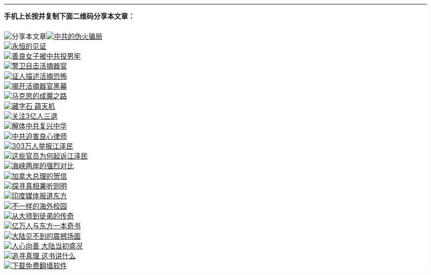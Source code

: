 <hr>    <strong>手机上长按并复制下面二维码分享本文章：</strong><br><br><img src="https://chart.apis.google.com/chart?cht=qr&chs=240x240&choe=UTF-8&chld=M|2&chl=/gb/3/10/22/n397850.md%231" title="分享本文章"></td><td valign=TOP><a href="/gb/16/1/21/n4622075.md?dfh#1" target="_blank"><img src="https://raw.githubusercontent.com/jfmcky3552/djy/master/gb/300/wei-f1.jpg" title="中共的伪火骗局"  alt="中共的伪火骗局"></a><br><a href="https://github.com/jfmcky3552/www/blob/master/README.md?dfh#9" target="_blank"><img src="https://raw.githubusercontent.com/jfmcky3552/djy/master/gb/300/yong-h.jpg" title="永恒的见证"  alt="永恒的见证"></a><br><a href="/gb/13/9/29/n3974789.md?dfh#1" target="_blank"><img src="https://raw.githubusercontent.com/jfmcky3552/djy/master/gb/300/shang-lnz.jpg" title="善良女子被中共投男牢"  alt="善良女子被中共投男牢"></a><br><a href="/gb/16/3/16/n4663449.md?dfh#1" target="_blank"><img src="https://raw.githubusercontent.com/jfmcky3552/djy/master/gb/300/huo-z3.jpg" title="警卫目击活摘器官"  alt="警卫目击活摘器官"></a><br><a href="/gb/16/8/7/n8177641.md?dfh#1" target="_blank"><img src="https://raw.githubusercontent.com/jfmcky3552/djy/master/gb/300/huo-z4.jpg" title="证人描述活摘恐怖"  alt="证人描述活摘恐怖"></a><br><a href="/gb/10/4/19/n2881569.md?dfh#1" target="_blank"><img src="https://raw.githubusercontent.com/jfmcky3552/djy/master/gb/300/huo-z1.jpg" title="揭开活摘器官黑幕"  alt="揭开活摘器官黑幕"></a><br><a href="/gb/10/11/7/n3077476.md?dfh#1" target="_blank"><img src="https://raw.githubusercontent.com/jfmcky3552/djy/master/gb/300/ma-ks.jpg" title="马克思的成魔之路"  alt="马克思的成魔之路"></a><br><a href="/gb/14/6/9/n4173977.md?dfh#1" target="_blank"><img src="https://raw.githubusercontent.com/jfmcky3552/djy/master/gb/300/chang-zs.jpg" title="藏字石 蕴天机"  alt="藏字石 蕴天机"></a><br><a href="/gb/18/5/10/n10381511.md?dfh#1" target="_blank"><img src="https://raw.githubusercontent.com/jfmcky3552/djy/master/gb/300/st1.jpg" title="关注3亿人三退"  alt="关注3亿人三退"></a><br><a href="/gb/18/3/21/n10237682.md?dfh#1" target="_blank"><img src="https://raw.githubusercontent.com/jfmcky3552/djy/master/gb/300/jie-t.jpg" title="解体中共复兴中华"  alt="解体中共复兴中华"></a><br><a href="/gb/9/2/9/n2422991.md?dfh#1" target="_blank"><img src="https://raw.githubusercontent.com/jfmcky3552/djy/master/gb/300/gao-zs.jpg" title="中共迫害良心律师"  alt="中共迫害良心律师"></a><br><a href="/gb/18/12/9/n10900044.md?dfh#1" target="_blank"><img src="https://raw.githubusercontent.com/jfmcky3552/djy/master/gb/300/sj1.jpg" title="303万人举报江泽民"  alt="303万人举报江泽民"></a><br><a href="/gb/18/8/28/n10672014.md?dfh#1" target="_blank"><img src="https://raw.githubusercontent.com/jfmcky3552/djy/master/gb/300/sj2.jpg" title="这些官员为何起诉江泽民"  alt="这些官员为何起诉江泽民"></a><br><a href="/gb/8/12/18/n2367165.md?dfh#1" target="_blank"><img src="https://raw.githubusercontent.com/jfmcky3552/djy/master/gb/300/liangan.jpg" title="海峡两岸的强烈对比"  alt="海峡两岸的强烈对比"></a><br><a href="/gb/15/12/10/n4593139.md?dfh#1" target="_blank"><img src="https://raw.githubusercontent.com/jfmcky3552/djy/master/gb/300/jia-ndzl.jpg" title="加拿大总理的贺信"  alt="加拿大总理的贺信"></a><br><a href="/gb/11/6/17/n3289382.md?dfh#1" target="_blank"><img src="https://raw.githubusercontent.com/jfmcky3552/djy/master/gb/300/xiao-wd.jpg" title="探寻真相兼听则明"  alt="探寻真相兼听则明"></a><br><a href="/gb/18/10/27/n10812623.md?dfh#1" target="_blank"><img src="https://raw.githubusercontent.com/jfmcky3552/djy/master/gb/300/yindu.jpg" title="印度媒体报道东方"  alt="印度媒体报道东方"></a><br><a href="/gb/18/6/9/n10469652.md?dfh#1" target="_blank"><img src="https://raw.githubusercontent.com/jfmcky3552/djy/master/gb/300/xie-j.jpg" title="不一样的海外校园"  alt="不一样的海外校园"></a><br><a href="/gb/7/4/5/n1669415.md?dfh#1" target="_blank"><img src="https://raw.githubusercontent.com/jfmcky3552/djy/master/gb/300/li-up.jpg" title="从大师到徒弟的传奇"  alt="从大师到徒弟的传奇"></a><br><a href="/gb/17/5/26/n9191512.md?dfh#1" target="_blank"><img src="https://raw.githubusercontent.com/jfmcky3552/djy/master/gb/300/zfl2.jpg" title="亿万人与东方一本奇书"  alt="亿万人与东方一本奇书"></a><br><a href="/gb/13/11/27/n4020290.md?dfh#1" target="_blank"><img src="https://raw.githubusercontent.com/jfmcky3552/djy/master/gb/300/zhen-h.jpg" title="大陆见不到的震撼场面"  alt="大陆见不到的震撼场面"></a><br><a href="/gb/15/7/17/n4482910.md?dfh#1" target="_blank"><img src="https://raw.githubusercontent.com/jfmcky3552/djy/master/gb/300/dalu-sk.jpg" title="人心向善 大陆当初盛况"  alt="人心向善 大陆当初盛况"></a><br><a href="/gb/19/1/5/n10955468.md?dfh#1" target="_blank"><img src="https://raw.githubusercontent.com/jfmcky3552/djy/master/gb/300/zfl1.jpg" title="追寻真理 这书讲什么"  alt="追寻真理 这书讲什么"></a><br><a href="https://github.com/bannedbook/fanqiang/wiki" target="_blank"><img src="https://raw.githubusercontent.com/jfmcky3552/djy/master/gb/300/fq1.jpg" title="下载免费翻墙软件"  alt="下载免费翻墙软件"></a><br></td></tr></table>